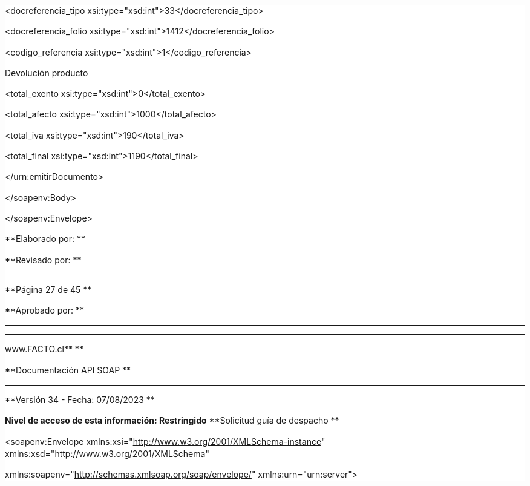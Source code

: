 <referencia xsi:type="urn:referencia"> 

<docreferencia\_tipo xsi:type="xsd:int">33</docreferencia\_tipo> 

<docreferencia\_folio xsi:type="xsd:int">1412</docreferencia\_folio> 

<codigo\_referencia xsi:type="xsd:int">1</codigo\_referencia> 

<descripcion xsi:type="xsd:string">Devolución producto</descripcion> 

</referencia> 

</referencias> 

<totales xsi:type="urn:totales"> 

<total\_exento xsi:type="xsd:int">0</total\_exento> 

<total\_afecto xsi:type="xsd:int">1000</total\_afecto> 

<total\_iva xsi:type="xsd:int">190</total\_iva> 

<total\_final xsi:type="xsd:int">1190</total\_final> 

</totales> 

</documento> 

</urn:emitirDocumento> 

</soapenv:Body> 

</soapenv:Envelope> 

**Elaborado por: **

**Revisado por: **

****

**Página 27 de 45 **

**Aprobado por: **

****

****

www.FACTO.cl** **





**Documentación API SOAP **

****

**Versión 34 - Fecha: 07/08/2023 **

**Nivel de acceso de esta información: Restringido** **Solicitud guía de despacho **

<soapenv:Envelope xmlns:xsi="http://www.w3.org/2001/XMLSchema-instance" xmlns:xsd="http://www.w3.org/2001/XMLSchema" 

xmlns:soapenv="http://schemas.xmlsoap.org/soap/envelope/" xmlns:urn="urn:server"> 
